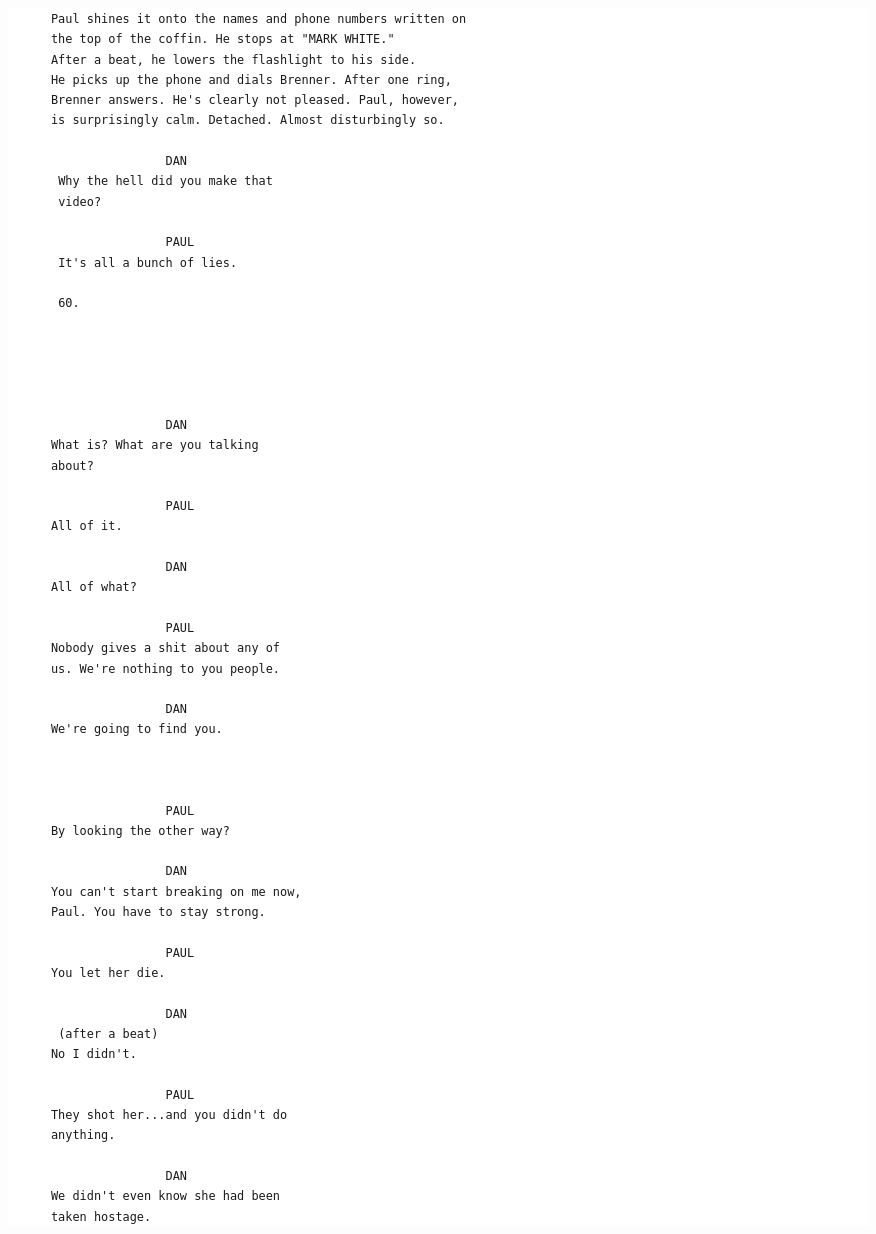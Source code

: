                          
          Paul shines it onto the names and phone numbers written on
          the top of the coffin. He stops at "MARK WHITE."
          After a beat, he lowers the flashlight to his side.
          He picks up the phone and dials Brenner. After one ring,
          Brenner answers. He's clearly not pleased. Paul, however,
          is surprisingly calm. Detached. Almost disturbingly so.

                          DAN
           Why the hell did you make that
           video?

                          PAUL
           It's all a bunch of lies.

           60.

                         

                         

                          DAN
          What is? What are you talking
          about?

                          PAUL
          All of it.

                          DAN
          All of what?

                          PAUL
          Nobody gives a shit about any of
          us. We're nothing to you people.

                          DAN
          We're going to find you.

                         

                          PAUL
          By looking the other way?

                          DAN
          You can't start breaking on me now,
          Paul. You have to stay strong.

                          PAUL
          You let her die.

                          DAN
           (after a beat)
          No I didn't.

                          PAUL
          They shot her...and you didn't do
          anything.

                          DAN
          We didn't even know she had been
          taken hostage.
